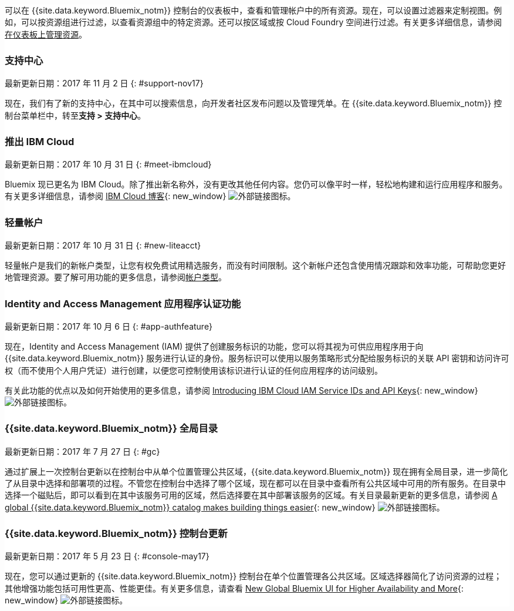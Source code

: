 可以在 {{site.data.keyword.Bluemix_notm}} 控制台的仪表板中，查看和管理帐户中的所有资源。现在，可以设置过滤器来定制视图。例如，可以按资源组进行过滤，以查看资源组中的特定资源。还可以按区域或按 Cloud Foundry 空间进行过滤。有关更多详细信息，请参阅[在仪表板上管理资源](/docs/overview?topic=overview-ui#dashboardview)。

### 支持中心
最新更新日期：2017 年 11 月 2 日
{: #support-nov17}

现在，我们有了新的支持中心，在其中可以搜索信息，向开发者社区发布问题以及管理凭单。在 {{site.data.keyword.Bluemix_notm}} 控制台菜单栏中，转至**支持 > 支持中心**。

### 推出 IBM Cloud
最新更新日期：2017 年 10 月 31 日
{: #meet-ibmcloud}

Bluemix 现已更名为 IBM Cloud。除了推出新名称外，没有更改其他任何内容。您仍可以像平时一样，轻松地构建和运行应用程序和服务。有关更多详细信息，请参阅 [IBM Cloud 博客](https://www.ibm.com/blogs/bluemix/2017/10/bluemix-is-now-ibm-cloud/){: new_window} ![外部链接图标](../../icons/launch-glyph.svg "外部链接图标")。

### 轻量帐户
最新更新日期：2017 年 10 月 31 日
{: #new-liteacct}

轻量帐户是我们的新帐户类型，让您有权免费试用精选服务，而没有时间限制。这个新帐户还包含使用情况跟踪和效率功能，可帮助您更好地管理资源。要了解可用功能的更多信息，请参阅[帐户类型](/docs/account?topic=account-accounts#liteaccount)。

### Identity and Access Management 应用程序认证功能
最新更新日期：2017 年 10 月 6 日
{: #app-authfeature}

现在，Identity and Access Management (IAM) 提供了创建服务标识的功能，您可以将其视为可供应用程序用于向 {{site.data.keyword.Bluemix_notm}} 服务进行认证的身份。服务标识可以使用以服务策略形式分配给服务标识的关联 API 密钥和访问许可权（而不使用个人用户凭证）进行创建，以便您可控制使用该标识进行认证的任何应用程序的访问级别。

有关此功能的优点以及如何开始使用的更多信息，请参阅 [Introducing IBM Cloud IAM Service IDs and API Keys](https://www.ibm.com/blogs/bluemix/2017/10/introducing-ibm-cloud-iam-service-ids-api-keys/){: new_window} ![外部链接图标](../../icons/launch-glyph.svg "外部链接图标")。

### {{site.data.keyword.Bluemix_notm}} 全局目录
最新更新日期：2017 年 7 月 27 日
{: #gc}

通过扩展上一次控制台更新以在控制台中从单个位置管理公共区域，{{site.data.keyword.Bluemix_notm}} 现在拥有全局目录，进一步简化了从目录中选择和部署项的过程。不管您在控制台中选择了哪个区域，现在都可以在目录中查看所有公共区域中可用的所有服务。在目录中选择一个磁贴后，即可以看到在其中该服务可用的区域，然后选择要在其中部署该服务的区域。有关目录最新更新的更多信息，请参阅 [A global {{site.data.keyword.Bluemix_notm}} catalog makes building things easier](https://www.ibm.com/blogs/bluemix/2017/07/global-bluemix-catalog-makes-building-things-easier/){: new_window} ![外部链接图标](../../icons/launch-glyph.svg "外部链接图标")。

### {{site.data.keyword.Bluemix_notm}} 控制台更新
最新更新日期：2017 年 5 月 23 日
{: #console-may17}

现在，您可以通过更新的 {{site.data.keyword.Bluemix_notm}} 控制台在单个位置管理各公共区域。区域选择器简化了访问资源的过程；其他增强功能包括可用性更高、性能更佳。有关更多信息，请查看 [New Global Bluemix UI for Higher Availability and More](https://www.ibm.com/blogs/bluemix/2017/05/new-global-bluemix-ui-higher-availability/){: new_window} ![外部链接图标](../../icons/launch-glyph.svg "外部链接图标")。
